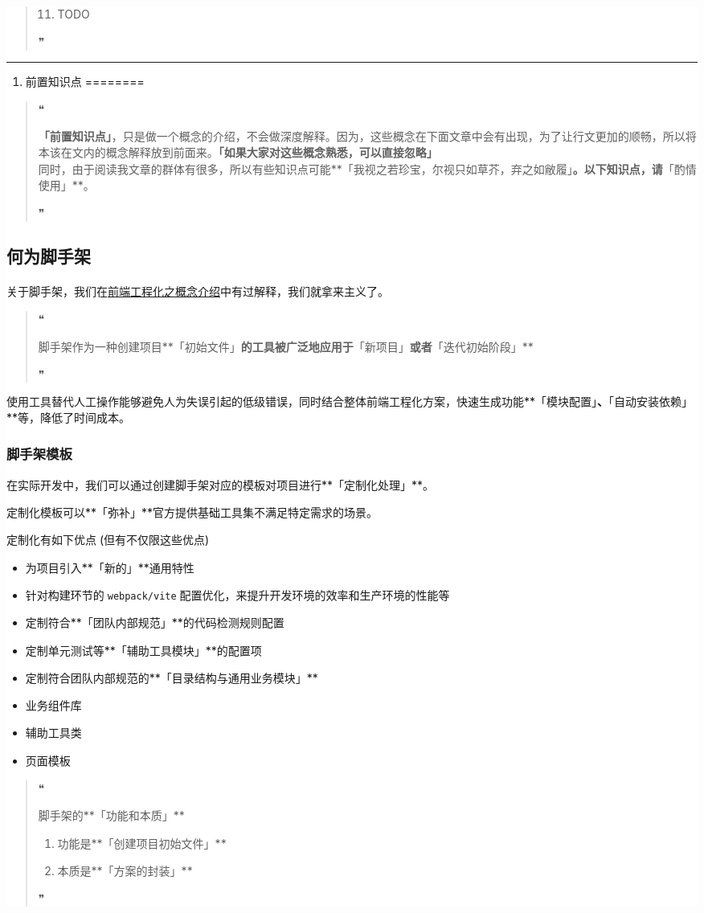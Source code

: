 >     
> 11.  TODO
>     
> 
> ❞

* * *

1. 前置知识点
========

> ❝
> 
> **「前置知识点」**，只是做一个概念的介绍，不会做深度解释。因为，这些概念在下面文章中会有出现，为了让行文更加的顺畅，所以将本该在文内的概念解释放到前面来。**「如果大家对这些概念熟悉，可以直接忽略」**  
> 同时，由于阅读我文章的群体有很多，所以有些知识点可能**「我视之若珍宝，尔视只如草芥，弃之如敝履」**。以下知识点，请**「酌情使用」**。
> 
> ❞

何为脚手架
-----

关于脚手架，我们在[前端工程化之概念介绍](https://mp.weixin.qq.com/s?__biz=Mzg3NjU2OTE1Mw==&mid=2247484622&idx=1&sn=8641716e20fe854d2da33e8343ce46db&scene=21#wechat_redirect)中有过解释，我们就拿来主义了。

> ❝
> 
> 脚手架作为一种创建项目**「初始文件」**的工具被广泛地应用于**「新项目」**或者**「迭代初始阶段」**
> 
> ❞

使用工具替代人工操作能够避免人为失误引起的低级错误，同时结合整体前端工程化方案，快速生成功能**「模块配置」**、**「自动安装依赖」**等，降低了时间成本。

### 脚手架模板

在实际开发中，我们可以通过创建脚手架对应的模板对项目进行**「定制化处理」**。

定制化模板可以**「弥补」**官方提供基础工具集不满足特定需求的场景。

定制化有如下优点 (但有不仅限这些优点)

*   为项目引入**「新的」**通用特性
    
*   针对构建环节的 `webpack/vite` 配置优化，来提升开发环境的效率和生产环境的性能等
    
*   定制符合**「团队内部规范」**的代码检测规则配置
    
*   定制单元测试等**「辅助工具模块」**的配置项
    
*   定制符合团队内部规范的**「目录结构与通用业务模块」**
    

*   业务组件库
    
*   辅助工具类
    
*   页面模板
    

> ❝
> 
> 脚手架的**「功能和本质」**
> 
> 1.  功能是**「创建项目初始文件」**
>     
> 2.  本质是**「方案的封装」**
>     
> 
> ❞
